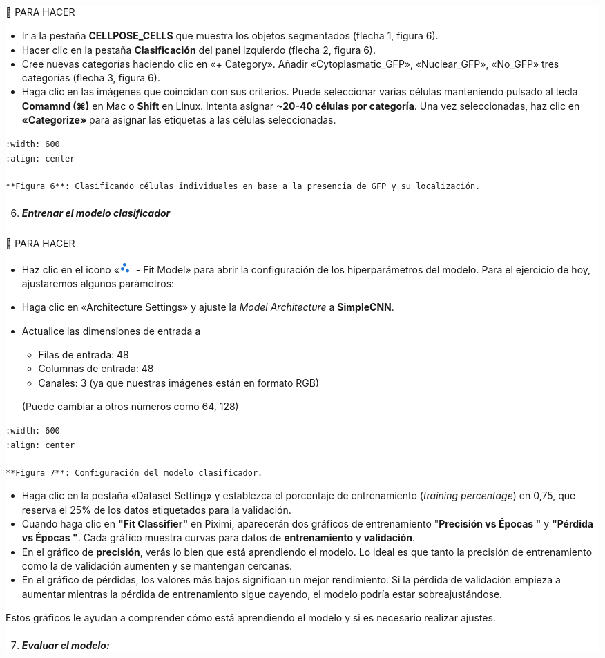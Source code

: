  🔴 PARA HACER

* Ir a la pestaña **CELLPOSE_CELLS** que muestra los objetos segmentados (flecha 1, figura 6).
* Hacer clic en la pestaña **Clasificación** del panel izquierdo (flecha 2, figura 6).
* Cree nuevas categorías haciendo clic en «+ Category». Añadir «Cytoplasmatic_GFP», «Nuclear_GFP», «No_GFP» tres categorías (flecha 3, figura 6).
* Haga clic en las imágenes que coincidan con sus criterios. Puede seleccionar varias células manteniendo pulsado al tecla **Comamnd (⌘)** en Mac o **Shift** en Linux. Intenta asignar **~20-40 células por categoría**. Una vez seleccionadas, haz clic en **«Categorize»** para asignar las etiquetas a las células seleccionadas.

```{figure} ./img/tutorial_images/Figure6.png
:width: 600
:align: center

**Figura 6**: Clasificando células individuales en base a la presencia de GFP y su localización.
```

6. ##### **Entrenar el modelo clasificador**

 🔴 PARA HACER

* Haz clic en el icono «<img src="./img/tutorial_images/Fit_model.png" alt="Fit model icon" width="20px"> - Fit Model» para abrir la configuración de los hiperparámetros del modelo. Para el ejercicio de hoy, ajustaremos algunos parámetros:
* Haga clic en «Architecture Settings» y ajuste la *Model Architecture* a **SimpleCNN**.
* Actualice las dimensiones de entrada a
  - Filas de entrada: 48
  - Columnas de entrada: 48
  - Canales: 3 (ya que nuestras imágenes están en formato RGB)  

  (Puede cambiar a otros números como 64, 128)

```{figure} ./img/tutorial_images/Figure7.png
:width: 600
:align: center

**Figura 7**: Configuración del modelo clasificador.
```

* Haga clic en la pestaña «Dataset Setting» y establezca el porcentaje de entrenamiento (*training percentage*) en 0,75, que reserva el 25% de los datos etiquetados para la validación.  
* Cuando haga clic en **"Fit Classifier"** en Piximi, aparecerán dos gráficos de entrenamiento "**Precisión vs Épocas "** y **"Pérdida vs Épocas "**. Cada gráfico muestra curvas para datos de **entrenamiento** y **validación**.  
* En el gráfico de **precisión**, verás lo bien que está aprendiendo el modelo. Lo ideal es que tanto la precisión de entrenamiento como la de validación aumenten y se mantengan cercanas.  
* En el gráfico de pérdidas, los valores más bajos significan un mejor rendimiento. Si la pérdida de validación empieza a aumentar mientras la pérdida de entrenamiento sigue cayendo, el modelo podría estar sobreajustándose.

Estos gráficos le ayudan a comprender cómo está aprendiendo el modelo y si es necesario realizar ajustes.

7. ##### **Evaluar el modelo:**
